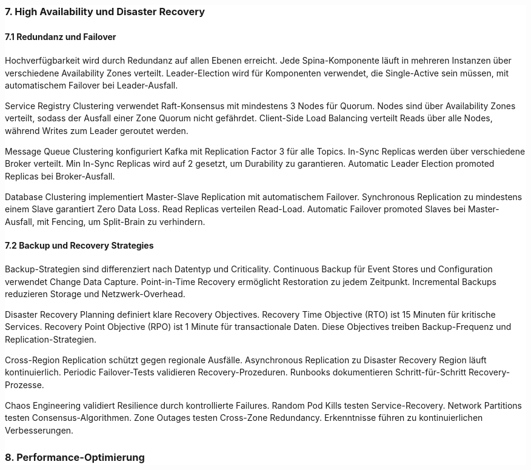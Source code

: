 ### 7. High Availability und Disaster Recovery

#### 7.1 Redundanz und Failover

Hochverfügbarkeit wird durch Redundanz auf allen Ebenen erreicht. Jede Spina-Komponente läuft in mehreren Instanzen
über verschiedene Availability Zones verteilt. Leader-Election wird für Komponenten verwendet, die Single-Active sein
müssen, mit automatischem Failover bei Leader-Ausfall.

Service Registry Clustering verwendet Raft-Konsensus mit mindestens 3 Nodes für Quorum. Nodes sind über Availability
Zones verteilt, sodass der Ausfall einer Zone Quorum nicht gefährdet. Client-Side Load Balancing verteilt Reads über
alle Nodes, während Writes zum Leader geroutet werden.

Message Queue Clustering konfiguriert Kafka mit Replication Factor 3 für alle Topics. In-Sync Replicas werden über
verschiedene Broker verteilt. Min In-Sync Replicas wird auf 2 gesetzt, um Durability zu garantieren. Automatic Leader
Election promoted Replicas bei Broker-Ausfall.

Database Clustering implementiert Master-Slave Replication mit automatischem Failover. Synchronous Replication zu
mindestens einem Slave garantiert Zero Data Loss. Read Replicas verteilen Read-Load. Automatic Failover promoted Slaves
bei Master-Ausfall, mit Fencing, um Split-Brain zu verhindern.

#### 7.2 Backup und Recovery Strategies

Backup-Strategien sind differenziert nach Datentyp und Criticality. Continuous Backup für Event Stores und Configuration
verwendet Change Data Capture. Point-in-Time Recovery ermöglicht Restoration zu jedem Zeitpunkt. Incremental Backups
reduzieren Storage und Netzwerk-Overhead.

Disaster Recovery Planning definiert klare Recovery Objectives. Recovery Time Objective (RTO) ist 15 Minuten für
kritische Services. Recovery Point Objective (RPO) ist 1 Minute für transactionale Daten. Diese Objectives treiben
Backup-Frequenz und Replication-Strategien.

Cross-Region Replication schützt gegen regionale Ausfälle. Asynchronous Replication zu Disaster Recovery Region läuft
kontinuierlich. Periodic Failover-Tests validieren Recovery-Prozeduren. Runbooks dokumentieren Schritt-für-Schritt
Recovery-Prozesse.

Chaos Engineering validiert Resilience durch kontrollierte Failures. Random Pod Kills testen Service-Recovery. Network
Partitions testen Consensus-Algorithmen. Zone Outages testen Cross-Zone Redundancy. Erkenntnisse führen zu
kontinuierlichen Verbesserungen.

### 8. Performance-Optimierung
